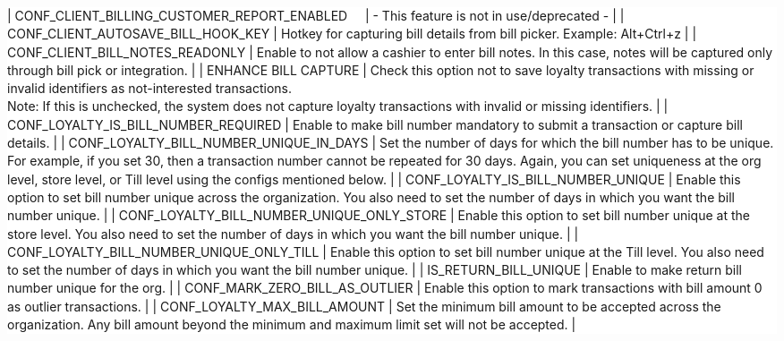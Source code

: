 | CONF\_CLIENT\_BILLING\_CUSTOMER\_REPORT\_ENABLED              | - This feature is not in use/deprecated -                                                                                                                                                                                                                                                                                                                                                                                       |
| CONF\_CLIENT\_AUTOSAVE\_BILL\_HOOK\_KEY                       | Hotkey for capturing bill details from bill picker. Example: Alt+Ctrl+z                                                                                                                                                                                                                                                                                                                                                         |
| CONF\_CLIENT\_BILL\_NOTES\_READONLY                           | Enable to not allow a cashier to enter bill notes. In this case, notes will be captured only through bill pick or integration.                                                                                                                                                                                                                                                                                                  |
| ENHANCE BILL CAPTURE                                          | Check this option not to save loyalty transactions with missing or invalid identifiers as not-interested transactions.<br />Note: If this is unchecked, the system does not capture loyalty transactions with invalid or missing identifiers.                                                                                                                                                                                     |
| CONF\_LOYALTY\_IS\_BILL\_NUMBER\_REQUIRED                     | Enable to make bill number mandatory to submit a transaction or capture bill details.                                                                                                                                                                                                                                                                                                                                           |
| CONF\_LOYALTY\_BILL\_NUMBER\_UNIQUE\_IN\_DAYS                 | Set the number of days for which the bill number has to be unique. For example, if you set 30, then a transaction number cannot be repeated for 30 days. Again, you can set uniqueness at the org level, store level, or Till level using the configs mentioned below.                                                                                                                                                          |
| CONF\_LOYALTY\_IS\_BILL\_NUMBER\_UNIQUE                       | Enable this option to set bill number unique across the organization. You also need to set the number of days in which you want the bill number unique.                                                                                                                                                                                                                                                                         |
| CONF\_LOYALTY\_BILL\_NUMBER\_UNIQUE\_ONLY\_STORE              | Enable this option to set bill number unique at the store level. You also need to set the number of days in which you want the bill number unique.                                                                                                                                                                                                                                                                              |
| CONF\_LOYALTY\_BILL\_NUMBER\_UNIQUE\_ONLY\_TILL               | Enable this option to set bill number unique at the Till level. You also need to set the number of days in which you want the bill number unique.                                                                                                                                                                                                                                                                               |
| IS\_RETURN\_BILL\_UNIQUE                                      | Enable to make return bill number unique for the org.                                                                                                                                                                                                                                                                                                                                                                           |
| CONF\_MARK\_ZERO\_BILL\_AS\_OUTLIER                           | Enable this option to mark transactions with bill amount 0 as outlier transactions.                                                                                                                                                                                                                                                                                                                                             |
| CONF\_LOYALTY\_MAX\_BILL\_AMOUNT                              | Set the minimum bill amount to be accepted across the organization. Any bill amount beyond the minimum and maximum limit set will not be accepted.                                                                                                                                                                                                                                                                              |